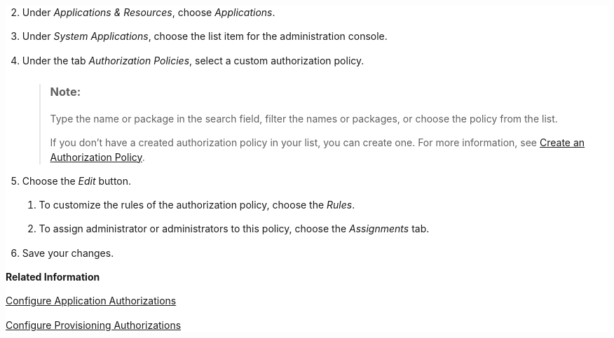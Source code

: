 2.  Under *Applications & Resources*, choose *Applications*.

3.  Under *System Applications*, choose the list item for the administration console.

4.  Under the tab *Authorization Policies*, select a custom authorization policy.

    > ### Note:  
    > Type the name or package in the search field, filter the names or packages, or choose the policy from the list.
    > 
    > If you don’t have a created authorization policy in your list, you can create one. For more information, see [Create an Authorization Policy](create-an-authorization-policy-897fc30.md).

5.  Choose the *Edit* button.

    1.  To customize the rules of the authorization policy, choose the *Rules*.

    2.  To assign administrator or administrators to this policy, choose the *Assignments* tab.


6.  Save your changes.


**Related Information**  


[Configure Application Authorizations](configure-application-authorizations-01cff18.md "Configure granular access and control over the applications in the administration console of SAP Cloud Identity Services.")

[Configure Provisioning Authorizations](configure-provisioning-authorizations-a8f8e31.md "Configure granular access control over the Identity Provisioning systems and logs in the SAP Cloud Identity Services administration console.")

